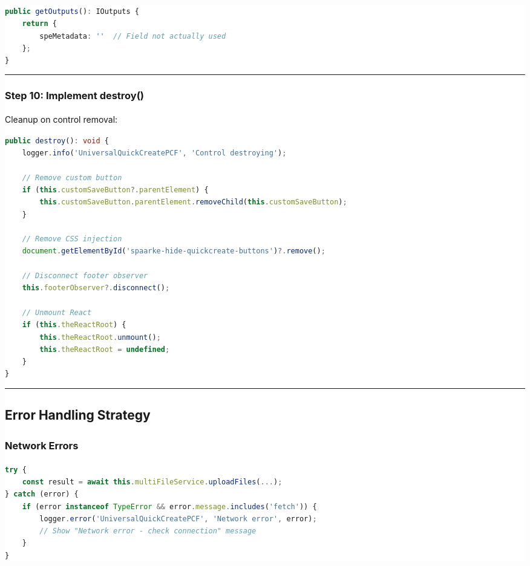 ```typescript
public getOutputs(): IOutputs {
    return {
        speMetadata: ''  // Field not actually used
    };
}
```

---

### Step 10: Implement destroy()

Cleanup on control removal:

```typescript
public destroy(): void {
    logger.info('UniversalQuickCreatePCF', 'Control destroying');

    // Remove custom button
    if (this.customSaveButton?.parentElement) {
        this.customSaveButton.parentElement.removeChild(this.customSaveButton);
    }

    // Remove CSS injection
    document.getElementById('spaarke-hide-quickcreate-buttons')?.remove();

    // Disconnect footer observer
    this.footerObserver?.disconnect();

    // Unmount React
    if (this.theReactRoot) {
        this.theReactRoot.unmount();
        this.theReactRoot = undefined;
    }
}
```

---

## Error Handling Strategy

### Network Errors
```typescript
try {
    const result = await this.multiFileService.uploadFiles(...);
} catch (error) {
    if (error instanceof TypeError && error.message.includes('fetch')) {
        logger.error('UniversalQuickCreatePCF', 'Network error', error);
        // Show "Network error - check connection" message
    }
}
```
